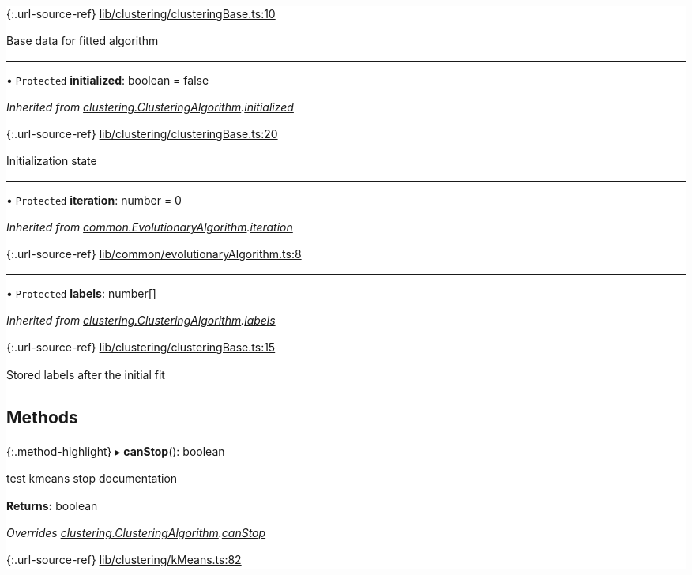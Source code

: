 {:.url-source-ref}
[lib/clustering/clusteringBase.ts:10](https://github.com/ascentcore/dataspot/blob/eafb62e/lib/clustering/clusteringBase.ts#L10)

Base data for fitted algorithm

___

• `Protected` **initialized**: boolean = false

*Inherited from [clustering.ClusteringAlgorithm](../clustering_clusteringalgorithm).[initialized](../clustering_clusteringalgorithm#initialized)*

{:.url-source-ref}
[lib/clustering/clusteringBase.ts:20](https://github.com/ascentcore/dataspot/blob/eafb62e/lib/clustering/clusteringBase.ts#L20)

Initialization state

___

• `Protected` **iteration**: number = 0

*Inherited from [common.EvolutionaryAlgorithm](../common_evolutionaryalgorithm).[iteration](../common_evolutionaryalgorithm#iteration)*

{:.url-source-ref}
[lib/common/evolutionaryAlgorithm.ts:8](https://github.com/ascentcore/dataspot/blob/eafb62e/lib/common/evolutionaryAlgorithm.ts#L8)

___

• `Protected` **labels**: number[]

*Inherited from [clustering.ClusteringAlgorithm](../clustering_clusteringalgorithm).[labels](../clustering_clusteringalgorithm#labels)*

{:.url-source-ref}
[lib/clustering/clusteringBase.ts:15](https://github.com/ascentcore/dataspot/blob/eafb62e/lib/clustering/clusteringBase.ts#L15)

Stored labels after the initial fit

## Methods

{:.method-highlight}
▸ **canStop**(): boolean

test kmeans stop documentation

**Returns:** boolean

*Overrides [clustering.ClusteringAlgorithm](../clustering_clusteringalgorithm).[canStop](../clustering_clusteringalgorithm#canstop)*

{:.url-source-ref}
[lib/clustering/kMeans.ts:82](https://github.com/ascentcore/dataspot/blob/eafb62e/lib/clustering/kMeans.ts#L82)
